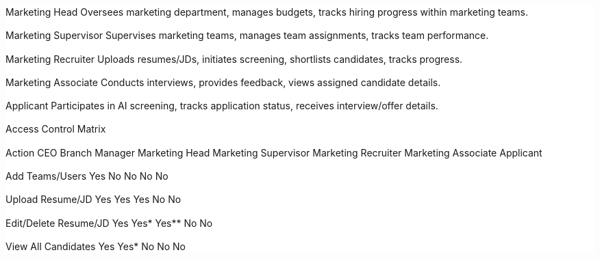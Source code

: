 
Marketing Head
Oversees marketing department, manages budgets, tracks hiring progress within marketing teams.


Marketing Supervisor
Supervises marketing teams, manages team assignments, tracks team performance.


Marketing Recruiter
Uploads resumes/JDs, initiates screening, shortlists candidates, tracks progress.


Marketing Associate
Conducts interviews, provides feedback, views assigned candidate details.


Applicant
Participates in AI screening, tracks application status, receives interview/offer details.


Access Control Matrix



Action
CEO
Branch Manager
Marketing Head
Marketing Supervisor
Marketing Recruiter
Marketing Associate
Applicant



Add Teams/Users
Yes
No
No
No
No


Upload Resume/JD
Yes
Yes
Yes
No
No


Edit/Delete Resume/JD
Yes
Yes*
Yes**
No
No


View All Candidates
Yes
Yes*
No
No
No
